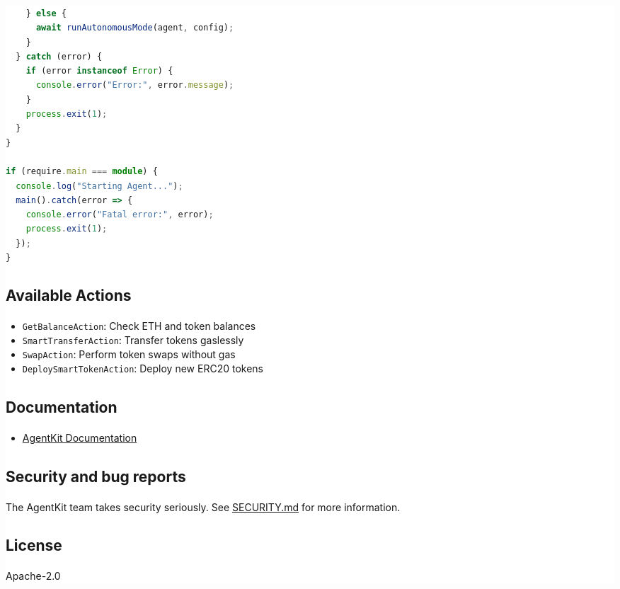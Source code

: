 ```typescript
    } else {
      await runAutonomousMode(agent, config);
    }
  } catch (error) {
    if (error instanceof Error) {
      console.error("Error:", error.message);
    }
    process.exit(1);
  }
}

if (require.main === module) {
  console.log("Starting Agent...");
  main().catch(error => {
    console.error("Fatal error:", error);
    process.exit(1);
  });
}


```

## Available Actions

- `GetBalanceAction`: Check ETH and token balances
- `SmartTransferAction`: Transfer tokens gaslessly
- `SwapAction`: Perform token swaps without gas
- `DeploySmartTokenAction`: Deploy new ERC20 tokens

## Documentation

- [AgentKit Documentation](https://docs.0xgasless.com/docs)

## Security and bug reports

The AgentKit team takes security seriously.
See [SECURITY.md](../SECURITY.md) for more information.

## License

Apache-2.0
